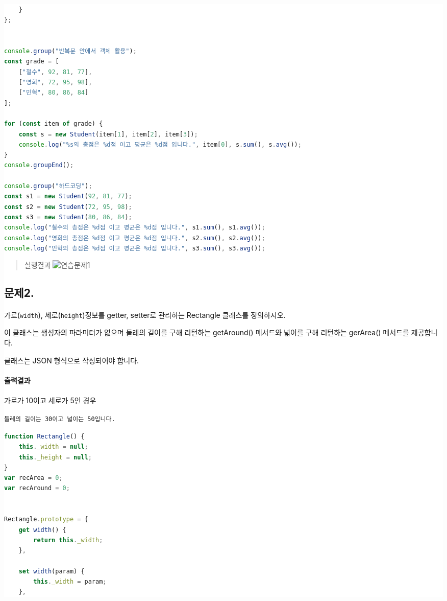 ```js
    }
};


console.group("반복문 안에서 객체 활용");
const grade = [
    ["철수", 92, 81, 77],
    ["영희", 72, 95, 98],
    ["민혁", 80, 86, 84]
];

for (const item of grade) {
    const s = new Student(item[1], item[2], item[3]);
    console.log("%s의 총점은 %d점 이고 평균은 %d점 입니다.", item[0], s.sum(), s.avg());
}
console.groupEnd();

console.group("하드코딩");
const s1 = new Student(92, 81, 77);
const s2 = new Student(72, 95, 98);
const s3 = new Student(80, 86, 84);
console.log("철수의 총점은 %d점 이고 평균은 %d점 입니다.", s1.sum(), s1.avg());
console.log("영희의 총점은 %d점 이고 평균은 %d점 입니다.", s2.sum(), s2.avg());
console.log("민혁의 총점은 %d점 이고 평균은 %d점 입니다.", s3.sum(), s3.avg());
```
> 실행결과
![연습문제1](src/연습문제/연습문제01_결과.jpg)





## 문제2.

가로(`width`), 세로(`height`)정보를 getter, setter로 관리하는 Rectangle 클래스를 정의하시오.

이 클래스는 생성자의 파라미터가 없으며 둘레의 길이를 구해 리턴하는 getAround() 메서드와 넓이를 구해 리턴하는 gerArea() 메서드를 제공합니다.

클래스는 JSON 형식으로 작성되어야 합니다.


#### 출력결과

가로가 10이고 세로가 5인 경우

```
둘레의 길이는 30이고 넓이는 50입니다.
```

```js
function Rectangle() {
    this._width = null;
    this._height = null;
}
var recArea = 0;
var recAround = 0;


Rectangle.prototype = {
    get width() {
        return this._width;
    },

    set width(param) {
        this._width = param;
    },

```
